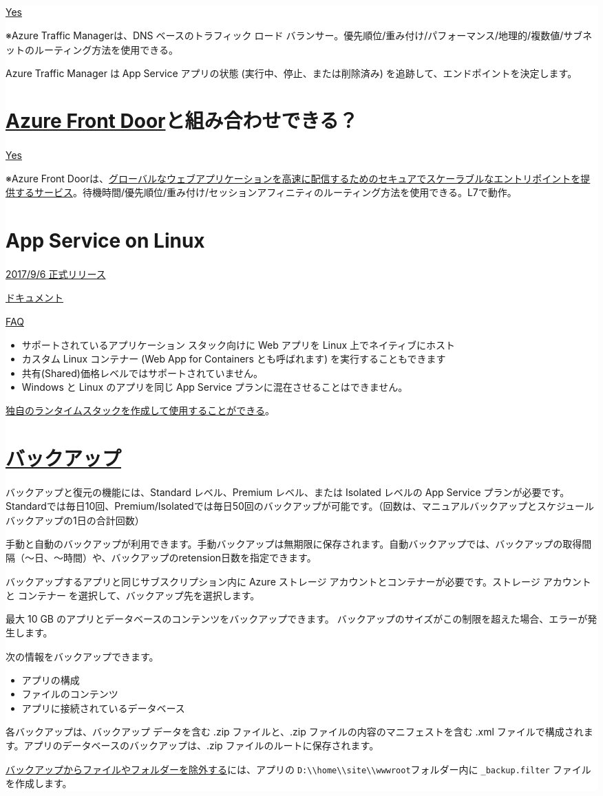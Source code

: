 [Yes](https://docs.microsoft.com/ja-jp/azure/app-service/web-sites-traffic-manager)

※Azure Traffic Managerは、DNS ベースのトラフィック ロード バランサー。優先順位/重み付け/パフォーマンス/地理的/複数値/サブネットのルーティング方法を使用できる。

Azure Traffic Manager は App Service アプリの状態 (実行中、停止、または削除済み) を追跡して、エンドポイントを決定します。


# [Azure Front Door](https://docs.microsoft.com/ja-jp/azure/frontdoor/front-door-overview)と組み合わせできる？

[Yes](https://docs.microsoft.com/ja-jp/azure/architecture/reference-architectures/app-service-web-app/multi-region)

※Azure Front Doorは、[グローバルなウェブアプリケーションを高速に配信するためのセキュアでスケーラブルなエントリポイントを提供するサービス](https://ascii.jp/elem/000/004/017/4017782/)。待機時間/優先順位/重み付け/セッションアフィニティのルーティング方法を使用できる。L7で動作。

# App Service on Linux


[2017/9/6 正式リリース](https://www.atmarkit.co.jp/ait/articles/1709/08/news065.html)


[ドキュメント](https://docs.microsoft.com/ja-jp/azure/app-service/overview#app-service-on-linux)

[FAQ](https://docs.microsoft.com/ja-jp/azure/app-service/faq-app-service-linux)

- サポートされているアプリケーション スタック向けに Web アプリを Linux 上でネイティブにホスト
- カスタム Linux コンテナー (Web App for Containers とも呼ばれます) を実行することもできます
- 共有(Shared)価格レベルではサポートされていません。
- Windows と Linux のアプリを同じ App Service プランに混在させることはできません。


[独自のランタイムスタックを作成して使用することができる](https://blog.shibayan.jp/entry/20170116/1484498895)。

# [バックアップ](https://docs.microsoft.com/ja-jp/azure/app-service/manage-backup)

バックアップと復元の機能には、Standard レベル、Premium レベル、または Isolated レベルの App Service プランが必要です。Standardでは毎日10回、Premium/Isolatedでは毎日50回のバックアップが可能です。（回数は、マニュアルバックアップとスケジュールバックアップの1日の合計回数）

手動と自動のバックアップが利用できます。手動バックアップは無期限に保存されます。自動バックアップでは、バックアップの取得間隔（～日、～時間）や、バックアップのretension日数を指定できます。

バックアップするアプリと同じサブスクリプション内に Azure ストレージ アカウントとコンテナーが必要です。ストレージ アカウント と コンテナー を選択して、バックアップ先を選択します。

最大 10 GB のアプリとデータベースのコンテンツをバックアップできます。 バックアップのサイズがこの制限を超えた場合、エラーが発生します。

次の情報をバックアップできます。
- アプリの構成
- ファイルのコンテンツ
- アプリに接続されているデータベース

各バックアップは、バックアップ データを含む .zip ファイルと、.zip ファイルの内容のマニフェストを含む .xml ファイルで構成されます。アプリのデータベースのバックアップは、.zip ファイルのルートに保存されます。

[バックアップからファイルやフォルダーを除外する](https://docs.microsoft.com/ja-jp/azure/app-service/manage-backup#exclude-files-from-your-backup)には、アプリの `D:\\home\\site\\wwwroot`フォルダー内に `_backup.filter` ファイルを作成します。
